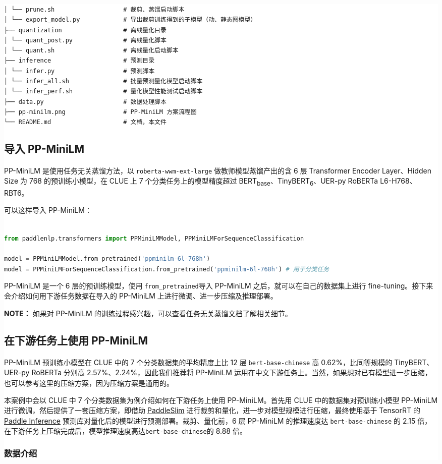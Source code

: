 ```shell
│ └── prune.sh                   # 裁剪、蒸馏启动脚本
│ └── export_model.py            # 导出裁剪训练得到的子模型（动、静态图模型）
├── quantization                 # 离线量化目录
│ └── quant_post.py              # 离线量化脚本
│ └── quant.sh                   # 离线量化启动脚本
├── inference                    # 预测目录
│ └── infer.py                   # 预测脚本
│ └── infer_all.sh               # 批量预测量化模型启动脚本
│ └── infer_perf.sh              # 量化模型性能测试启动脚本
├── data.py                      # 数据处理脚本
├── pp-minilm.png                # PP-MiniLM 方案流程图
└── README.md                    # 文档，本文件

```

<a name="导入PP-MiniLM"></a>

## 导入 PP-MiniLM

PP-MiniLM 是使用任务无关蒸馏方法，以 `roberta-wwm-ext-large` 做教师模型蒸馏产出的含 6 层 Transformer Encoder Layer、Hidden Size 为 768 的预训练小模型，在 CLUE 上 7 个分类任务上的模型精度超过 BERT<sub>base</sub>、TinyBERT<sub>6</sub>、UER-py RoBERTa L6-H768、RBT6。

可以这样导入 PP-MiniLM：

```python

from paddlenlp.transformers import PPMiniLMModel, PPMiniLMForSequenceClassification

model = PPMiniLMModel.from_pretrained('ppminilm-6l-768h')
model = PPMiniLMForSequenceClassification.from_pretrained('ppminilm-6l-768h') # 用于分类任务
```

PP-MiniLM 是一个 6 层的预训练模型，使用 `from_pretrained`导入 PP-MiniLM 之后，就可以在自己的数据集上进行 fine-tuning。接下来会介绍如何用下游任务数据在导入的 PP-MiniLM 上进行微调、进一步压缩及推理部署。

**NOTE：** 如果对 PP-MiniLM 的训练过程感兴趣，可以查看[任务无关蒸馏文档](general_distill/README.md)了解相关细节。

<a name="在下游任务上使用PP-MiniLM"></a>

## 在下游任务上使用 PP-MiniLM

PP-MiniLM 预训练小模型在 CLUE 中的 7 个分类数据集的平均精度上比 12 层 `bert-base-chinese` 高 0.62%，比同等规模的 TinyBERT、UER-py RoBERTa 分别高 2.57%、2.24%，因此我们推荐将 PP-MiniLM 运用在中文下游任务上。当然，如果想对已有模型进一步压缩，也可以参考这里的压缩方案，因为压缩方案是通用的。

本案例中会以 CLUE 中 7 个分类数据集为例介绍如何在下游任务上使用 PP-MiniLM。首先用 CLUE 中的数据集对预训练小模型 PP-MiniLM 进行微调，然后提供了一套压缩方案，即借助 [PaddleSlim](https://github.com/PaddlePaddle/PaddleSlim) 进行裁剪和量化，进一步对模型规模进行压缩，最终使用基于 TensorRT 的 [Paddle Inference](https://www.paddlepaddle.org.cn/documentation/docs/zh/develop/guides/05_inference_deployment/inference/inference_cn.html) 预测库对量化后的模型进行预测部署。裁剪、量化前，6 层 PP-MiniLM 的推理速度达 `bert-base-chinese` 的 2.15 倍，在下游任务上压缩完成后，模型推理速度高达`bert-base-chinese`的 8.88 倍。

<a name="数据介绍"></a>

### 数据介绍
